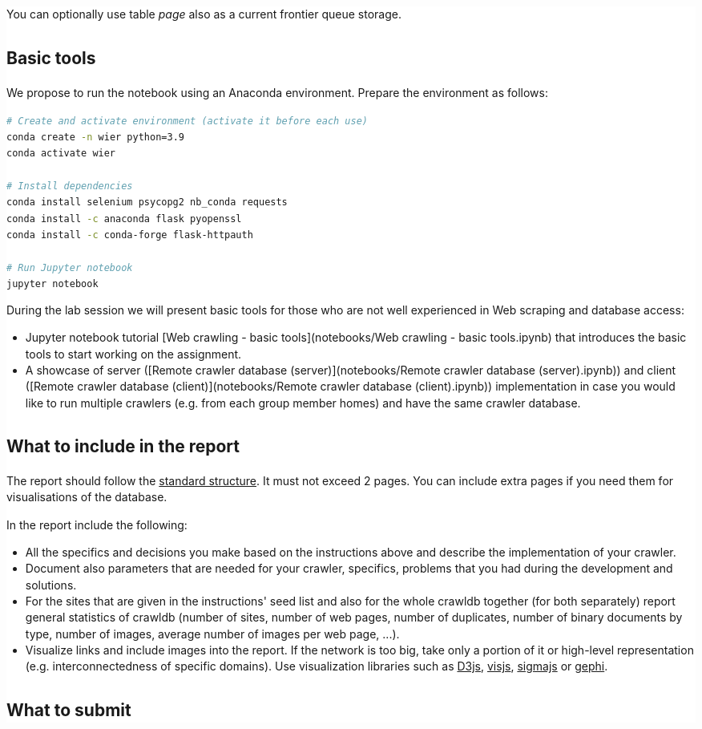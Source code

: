 You can optionally use table *page* also as a current frontier queue storage. 

## Basic tools

We propose to run the notebook using an Anaconda environment. Prepare the environment as follows:

```bash
# Create and activate environment (activate it before each use)
conda create -n wier python=3.9
conda activate wier

# Install dependencies
conda install selenium psycopg2 nb_conda requests
conda install -c anaconda flask pyopenssl
conda install -c conda-forge flask-httpauth

# Run Jupyter notebook
jupyter notebook 
```

During the lab session we will present basic tools for those who are not well experienced in Web scraping and database access:

* Jupyter notebook tutorial [Web crawling - basic tools](notebooks/Web crawling - basic tools.ipynb) that introduces the basic tools to start working on the assignment.
* A showcase of server ([Remote crawler database (server)](notebooks/Remote crawler database (server).ipynb)) and client ([Remote crawler database (client)](notebooks/Remote crawler database (client).ipynb)) implementation in case you would like to run multiple crawlers (e.g. from each group member homes) and have the same crawler database.

## What to include in the report

The report should follow the [standard structure](https://fri.uni-lj.si/sl/napotki-za-pisanje-porocila). It must not exceed 2 pages. You can include extra pages if you need them for visualisations of the database.

In the report include the following:

* All the specifics and decisions you make based on the instructions above and describe the implementation of your crawler.
* Document also parameters that are needed for your crawler, specifics, problems that you had during the development and solutions.
* For the sites that are given in the instructions' seed list and also for the whole crawldb together (for both separately) report general statistics of crawldb (number of sites, number of web pages, number of duplicates, number of binary documents by type, number of images, average number of images per web page, ...). 
* Visualize links and include images into the report. If the network is too big, take only a portion of it or high-level representation (e.g. interconnectedness of specific domains). Use visualization libraries such as [D3js](https://d3js.org/), [visjs](http://visjs.org/), [sigmajs](http://sigmajs.org/) or [gephi](https://gephi.org/).

## What to submit
